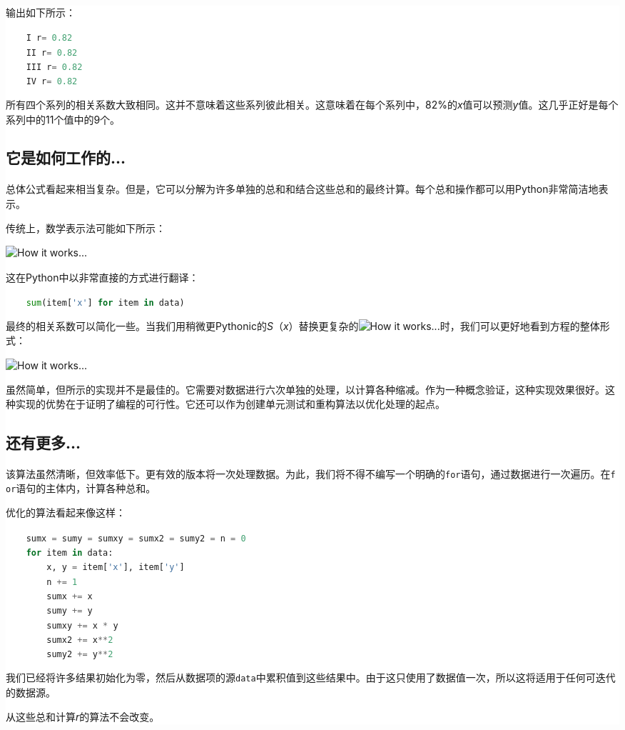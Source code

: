 输出如下所示：

```py
    I r= 0.82
    II r= 0.82
    III r= 0.82
    IV r= 0.82

```

所有四个系列的相关系数大致相同。这并不意味着这些系列彼此相关。这意味着在每个系列中，82%的*x*值可以预测*y*值。这几乎正好是每个系列中的11个值中的9个。

## 它是如何工作的...

总体公式看起来相当复杂。但是，它可以分解为许多单独的总和和结合这些总和的最终计算。每个总和操作都可以用Python非常简洁地表示。

传统上，数学表示法可能如下所示：

![How it works...](Image00042.jpg)

这在Python中以非常直接的方式进行翻译：

```py
    sum(item['x'] for item in data) 

```

最终的相关系数可以简化一些。当我们用稍微更Pythonic的*S*（*x*）替换更复杂的![How it works...](Image00042.jpg)时，我们可以更好地看到方程的整体形式：

![How it works...](Image00043.jpg)

虽然简单，但所示的实现并不是最佳的。它需要对数据进行六次单独的处理，以计算各种缩减。作为一种概念验证，这种实现效果很好。这种实现的优势在于证明了编程的可行性。它还可以作为创建单元测试和重构算法以优化处理的起点。

## 还有更多...

该算法虽然清晰，但效率低下。更有效的版本将一次处理数据。为此，我们将不得不编写一个明确的`for`语句，通过数据进行一次遍历。在`for`语句的主体内，计算各种总和。

优化的算法看起来像这样：

```py
    sumx = sumy = sumxy = sumx2 = sumy2 = n = 0 
    for item in data: 
        x, y = item['x'], item['y'] 
        n += 1 
        sumx += x 
        sumy += y 
        sumxy += x * y 
        sumx2 += x**2 
        sumy2 += y**2 

```

我们已经将许多结果初始化为零，然后从数据项的源`data`中累积值到这些结果中。由于这只使用了数据值一次，所以这将适用于任何可迭代的数据源。

从这些总和计算*r*的算法不会改变。
